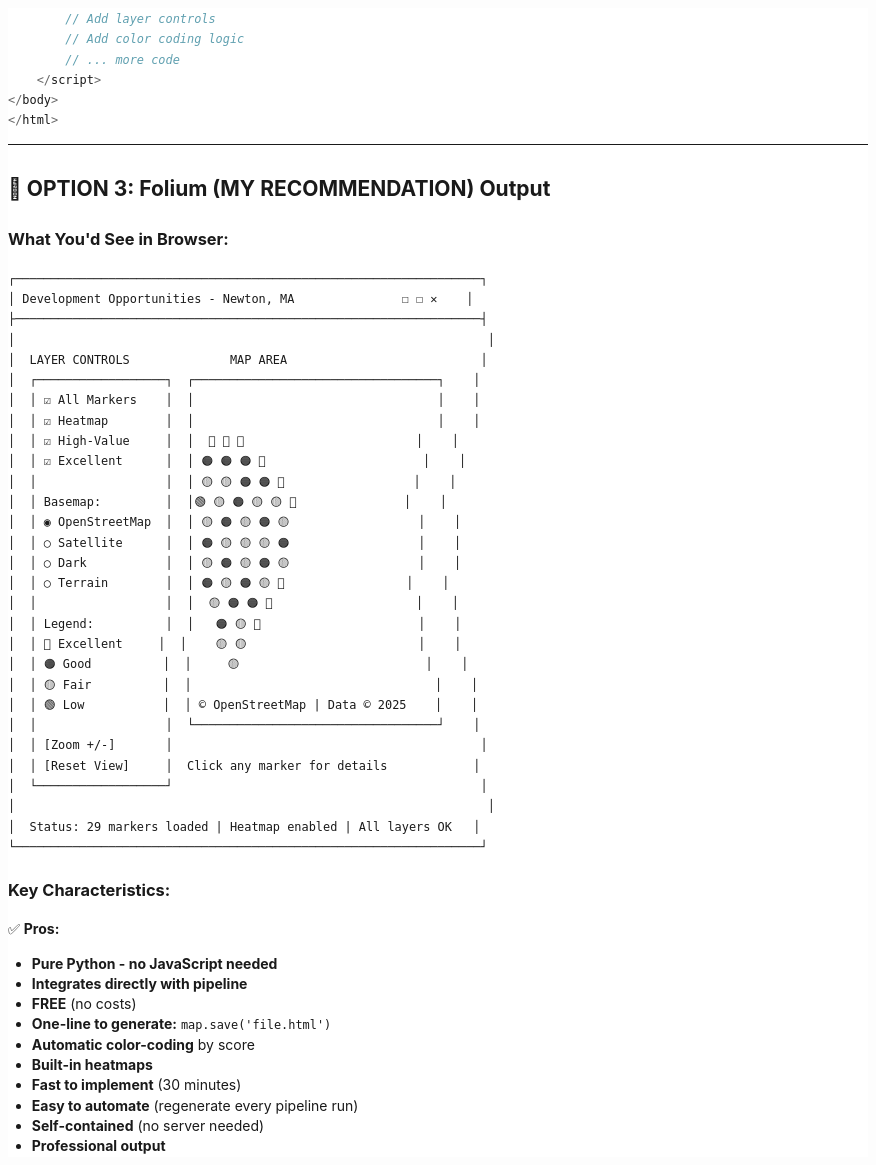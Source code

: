 ```javascript
        // Add layer controls
        // Add color coding logic
        // ... more code
    </script>
</body>
</html>
```

---

## 💚 **OPTION 3: Folium (MY RECOMMENDATION) Output**

### What You'd See in Browser:

```
┌─────────────────────────────────────────────────────────────────┐
│ Development Opportunities - Newton, MA               ☐ ☐ ✕    │
├─────────────────────────────────────────────────────────────────┤
│                                                                  │
│  LAYER CONTROLS              MAP AREA                           │
│  ┌──────────────────┐  ┌──────────────────────────────────┐    │
│  │ ☑ All Markers    │  │                                  │    │
│  │ ☑ Heatmap        │  │                                  │    │
│  │ ☑ High-Value     │  │  🔴 🔴 🔴                        │    │
│  │ ☑ Excellent      │  │ 🟠 🟠 🟠 🔴                      │    │
│  │                  │  │ 🟡 🟡 🟠 🟠 🔴                  │    │
│  │ Basemap:         │  │🟢 🟡 🟠 🟡 🟡 🔴               │    │
│  │ ◉ OpenStreetMap  │  │ 🟡 🟠 🟡 🟠 🟡                  │    │
│  │ ○ Satellite      │  │ 🟠 🟡 🟡 🟡 🟠                  │    │
│  │ ○ Dark           │  │ 🟡 🟠 🟡 🟠 🟡                  │    │
│  │ ○ Terrain        │  │ 🟠 🟡 🟠 🟡 🔴                 │    │
│  │                  │  │  🟡 🟠 🟠 🔴                    │    │
│  │ Legend:          │  │   🟠 🟡 🔴                      │    │
│  │ 🔴 Excellent     │  │    🟡 🟡                        │    │
│  │ 🟠 Good          │  │     🟡                          │    │
│  │ 🟡 Fair          │  │                                  │    │
│  │ 🟢 Low           │  │ © OpenStreetMap | Data © 2025    │    │
│  │                  │  └──────────────────────────────────┘    │
│  │ [Zoom +/-]       │                                           │
│  │ [Reset View]     │  Click any marker for details            │
│  └──────────────────┘                                           │
│                                                                  │
│  Status: 29 markers loaded | Heatmap enabled | All layers OK   │
└─────────────────────────────────────────────────────────────────┘
```

### Key Characteristics:

✅ **Pros:**
- **Pure Python - no JavaScript needed**
- **Integrates directly with pipeline**
- **FREE** (no costs)
- **One-line to generate:** `map.save('file.html')`
- **Automatic color-coding** by score
- **Built-in heatmaps**
- **Fast to implement** (30 minutes)
- **Easy to automate** (regenerate every pipeline run)
- **Self-contained** (no server needed)
- **Professional output**

